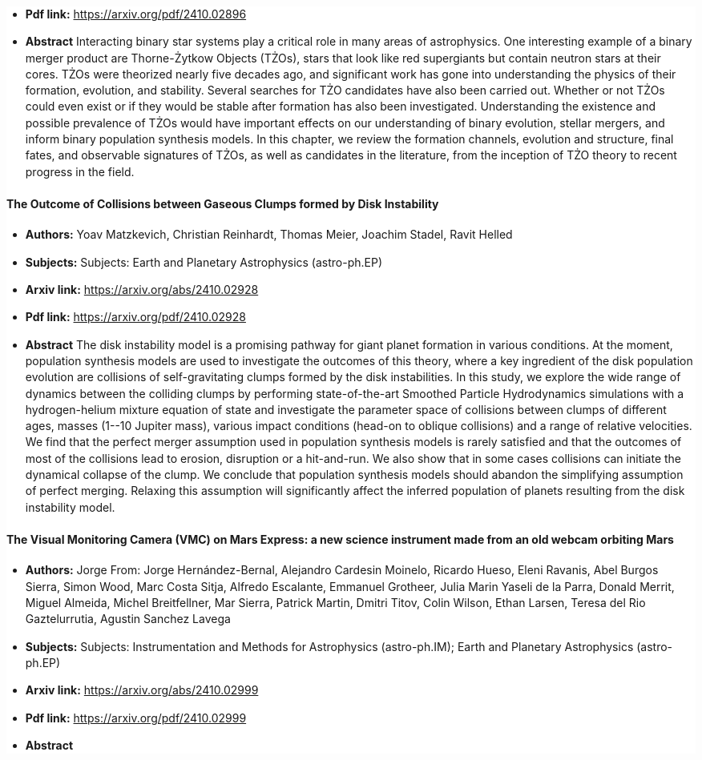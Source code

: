  - **Pdf link:** https://arxiv.org/pdf/2410.02896

 - **Abstract**
 Interacting binary star systems play a critical role in many areas of astrophysics. One interesting example of a binary merger product are Thorne-Żytkow Objects (TŻOs), stars that look like red supergiants but contain neutron stars at their cores. TŻOs were theorized nearly five decades ago, and significant work has gone into understanding the physics of their formation, evolution, and stability. Several searches for TŻO candidates have also been carried out. Whether or not TŻOs could even exist or if they would be stable after formation has also been investigated. Understanding the existence and possible prevalence of TŻOs would have important effects on our understanding of binary evolution, stellar mergers, and inform binary population synthesis models. In this chapter, we review the formation channels, evolution and structure, final fates, and observable signatures of TŻOs, as well as candidates in the literature, from the inception of TŻO theory to recent progress in the field.
#### The Outcome of Collisions between Gaseous Clumps formed by Disk Instability
 - **Authors:** Yoav Matzkevich, Christian Reinhardt, Thomas Meier, Joachim Stadel, Ravit Helled
 - **Subjects:** Subjects:
Earth and Planetary Astrophysics (astro-ph.EP)
 - **Arxiv link:** https://arxiv.org/abs/2410.02928

 - **Pdf link:** https://arxiv.org/pdf/2410.02928

 - **Abstract**
 The disk instability model is a promising pathway for giant planet formation in various conditions. At the moment, population synthesis models are used to investigate the outcomes of this theory, where a key ingredient of the disk population evolution are collisions of self-gravitating clumps formed by the disk instabilities. In this study, we explore the wide range of dynamics between the colliding clumps by performing state-of-the-art Smoothed Particle Hydrodynamics simulations with a hydrogen-helium mixture equation of state and investigate the parameter space of collisions between clumps of different ages, masses (1--10 Jupiter mass), various impact conditions (head-on to oblique collisions) and a range of relative velocities. We find that the perfect merger assumption used in population synthesis models is rarely satisfied and that the outcomes of most of the collisions lead to erosion, disruption or a hit-and-run. We also show that in some cases collisions can initiate the dynamical collapse of the clump. We conclude that population synthesis models should abandon the simplifying assumption of perfect merging. Relaxing this assumption will significantly affect the inferred population of planets resulting from the disk instability model.
#### The Visual Monitoring Camera (VMC) on Mars Express: a new science instrument made from an old webcam orbiting Mars
 - **Authors:** Jorge From: Jorge Hernández-Bernal, Alejandro Cardesin Moinelo, Ricardo Hueso, Eleni Ravanis, Abel Burgos Sierra, Simon Wood, Marc Costa Sitja, Alfredo Escalante, Emmanuel Grotheer, Julia Marin Yaseli de la Parra, Donald Merrit, Miguel Almeida, Michel Breitfellner, Mar Sierra, Patrick Martin, Dmitri Titov, Colin Wilson, Ethan Larsen, Teresa del Rio Gaztelurrutia, Agustin Sanchez Lavega
 - **Subjects:** Subjects:
Instrumentation and Methods for Astrophysics (astro-ph.IM); Earth and Planetary Astrophysics (astro-ph.EP)
 - **Arxiv link:** https://arxiv.org/abs/2410.02999

 - **Pdf link:** https://arxiv.org/pdf/2410.02999

 - **Abstract**